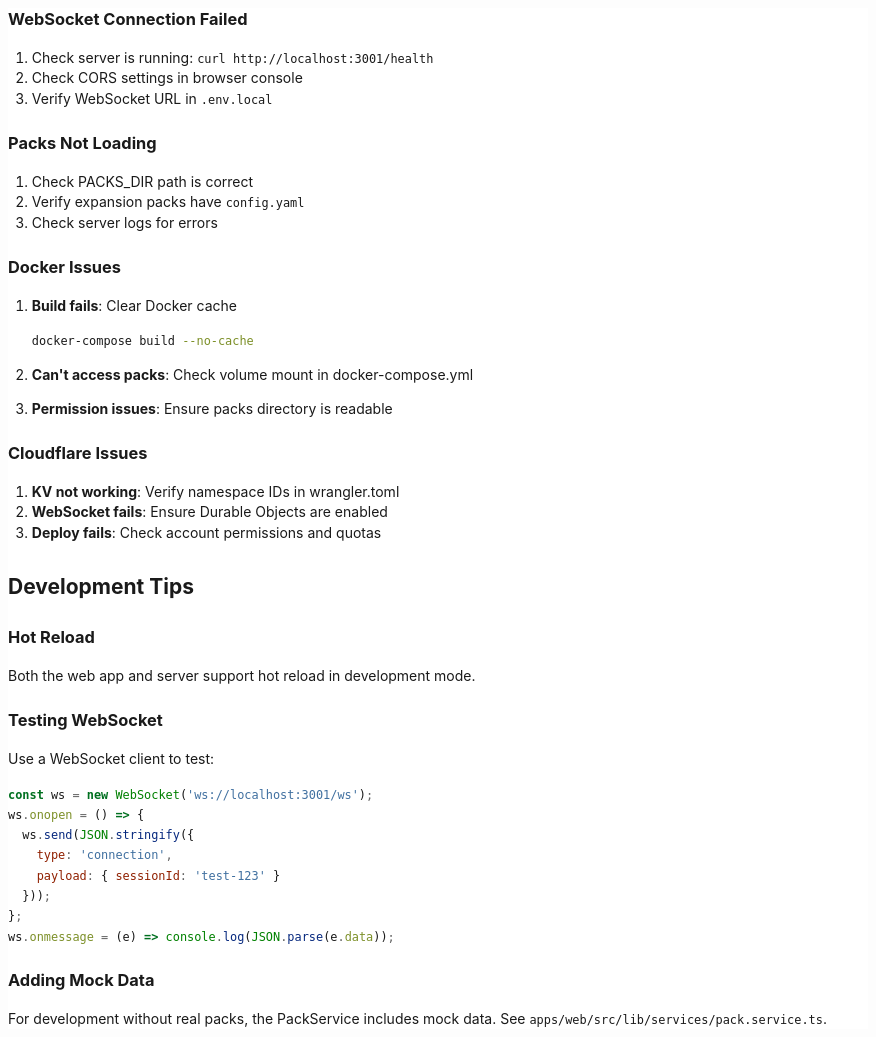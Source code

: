 ### WebSocket Connection Failed

1. Check server is running: `curl http://localhost:3001/health`
2. Check CORS settings in browser console
3. Verify WebSocket URL in `.env.local`

### Packs Not Loading

1. Check PACKS_DIR path is correct
2. Verify expansion packs have `config.yaml`
3. Check server logs for errors

### Docker Issues

1. **Build fails**: Clear Docker cache
   ```bash
   docker-compose build --no-cache
   ```

2. **Can't access packs**: Check volume mount in docker-compose.yml

3. **Permission issues**: Ensure packs directory is readable

### Cloudflare Issues

1. **KV not working**: Verify namespace IDs in wrangler.toml
2. **WebSocket fails**: Ensure Durable Objects are enabled
3. **Deploy fails**: Check account permissions and quotas

## Development Tips

### Hot Reload

Both the web app and server support hot reload in development mode.

### Testing WebSocket

Use a WebSocket client to test:
```javascript
const ws = new WebSocket('ws://localhost:3001/ws');
ws.onopen = () => {
  ws.send(JSON.stringify({
    type: 'connection',
    payload: { sessionId: 'test-123' }
  }));
};
ws.onmessage = (e) => console.log(JSON.parse(e.data));
```

### Adding Mock Data

For development without real packs, the PackService includes mock data. See `apps/web/src/lib/services/pack.service.ts`.
